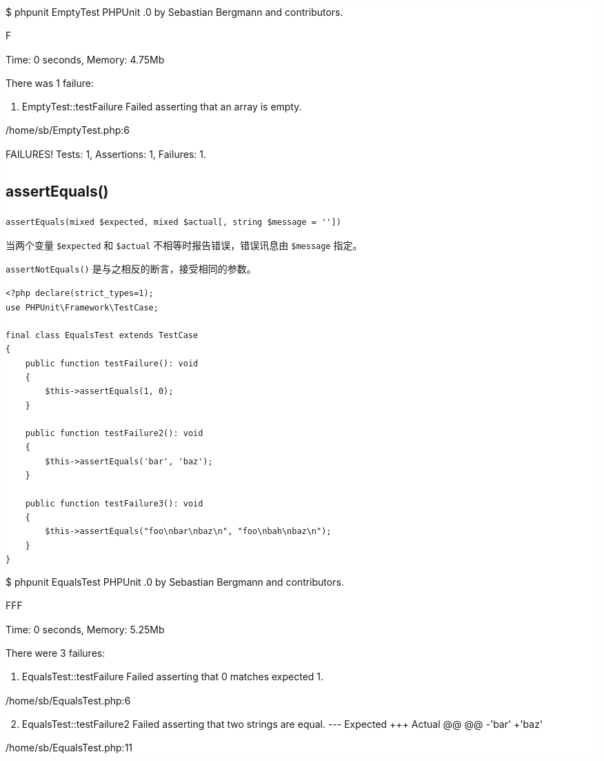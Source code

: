 $ phpunit EmptyTest PHPUnit .0 by Sebastian Bergmann and contributors.

F

Time: 0 seconds, Memory: 4.75Mb

There was 1 failure:

1) EmptyTest::testFailure Failed asserting that an array is empty.

/home/sb/EmptyTest.php:6

FAILURES! Tests: 1, Assertions: 1, Failures: 1.

assertEquals()
--------------

`assertEquals(mixed $expected, mixed $actual[, string $message = ''])`

当两个变量 `$expected` 和 `$actual` 不相等时报告错误，错误讯息由
`$message` 指定。

`assertNotEquals()` 是与之相反的断言，接受相同的参数。

    <?php declare(strict_types=1);
    use PHPUnit\Framework\TestCase;

    final class EqualsTest extends TestCase
    {
        public function testFailure(): void
        {
            $this->assertEquals(1, 0);
        }

        public function testFailure2(): void
        {
            $this->assertEquals('bar', 'baz');
        }

        public function testFailure3(): void
        {
            $this->assertEquals("foo\nbar\nbaz\n", "foo\nbah\nbaz\n");
        }
    }

$ phpunit EqualsTest PHPUnit .0 by Sebastian Bergmann and contributors.

FFF

Time: 0 seconds, Memory: 5.25Mb

There were 3 failures:

1) EqualsTest::testFailure Failed asserting that 0 matches expected 1.

/home/sb/EqualsTest.php:6

2) EqualsTest::testFailure2 Failed asserting that two strings are equal.
--- Expected +++ Actual @@ @@ -'bar' +'baz'

/home/sb/EqualsTest.php:11
